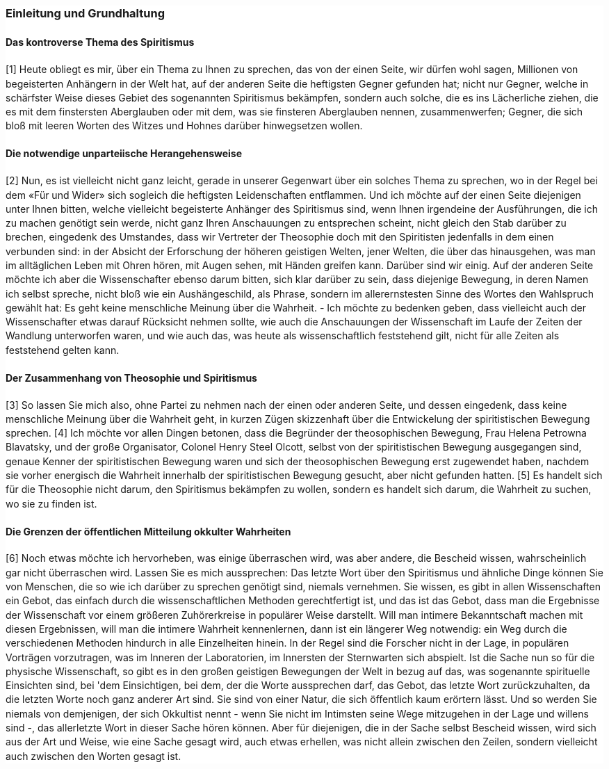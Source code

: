 
### Einleitung und Grundhaltung

#### Das kontroverse Thema des Spiritismus

[1] Heute obliegt es mir, über ein Thema zu Ihnen zu sprechen, das von der einen Seite, wir dürfen wohl sagen, Millionen von begeisterten Anhängern in der Welt hat, auf der anderen Seite die heftigsten Gegner gefunden hat; nicht nur Gegner, welche in schärfster Weise dieses Gebiet des sogenannten Spiritismus bekämpfen, sondern auch solche, die es ins Lächerliche ziehen, die es mit dem finstersten Aberglauben oder mit dem, was sie finsteren Aberglauben nennen, zusammenwerfen; Gegner, die sich bloß mit leeren Worten des Witzes und Hohnes darüber hinwegsetzen wollen.

#### Die notwendige unparteiische Herangehensweise

[2] Nun, es ist vielleicht nicht ganz leicht, gerade in unserer Gegenwart über ein solches Thema zu sprechen, wo in der Regel bei dem «Für und Wider» sich sogleich die heftigsten Leidenschaften entflammen. Und ich möchte auf der einen Seite diejenigen unter Ihnen bitten, welche vielleicht begeisterte Anhänger des Spiritismus sind, wenn Ihnen irgendeine der Ausführungen, die ich zu machen genötigt sein werde, nicht ganz Ihren Anschauungen zu entsprechen scheint, nicht gleich den Stab darüber zu brechen, eingedenk des Umstandes, dass wir Vertreter der Theosophie doch mit den Spiritisten jedenfalls in dem einen verbunden sind: in der Absicht der Erforschung der höheren geistigen Welten, jener Welten, die über das hinausgehen, was man im alltäglichen Leben mit Ohren hören, mit Augen sehen, mit Händen greifen kann. Darüber sind wir einig. Auf der anderen Seite möchte ich aber die Wissenschafter ebenso darum bitten, sich klar darüber zu sein, dass diejenige Bewegung, in deren Namen ich selbst spreche, nicht bloß wie ein Aushängeschild, als Phrase, sondern im allerernstesten Sinne des Wortes den Wahlspruch gewählt hat: Es geht keine menschliche Meinung über die Wahrheit. - Ich möchte zu bedenken geben, dass vielleicht auch der Wissenschafter etwas darauf Rücksicht nehmen sollte, wie auch die Anschauungen der Wissenschaft im Laufe der Zeiten der Wandlung unterworfen waren, und wie auch das, was heute als wissenschaftlich feststehend gilt, nicht für alle Zeiten als feststehend gelten kann.

#### Der Zusammenhang von Theosophie und Spiritismus

[3] So lassen Sie mich also, ohne Partei zu nehmen nach der einen oder anderen Seite, und dessen eingedenk, dass keine menschliche Meinung über die Wahrheit geht, in kurzen Zügen skizzenhaft über die Entwickelung der spiritistischen Bewegung sprechen. [4] Ich möchte vor allen Dingen betonen, dass die Begründer der theosophischen Bewegung, Frau Helena Petrowna Blavatsky, und der große Organisator, Colonel Henry Steel Olcott, selbst von der spiritistischen Bewegung ausgegangen sind, genaue Kenner der spiritistischen Bewegung waren und sich der theosophischen Bewegung erst zugewendet haben, nachdem sie vorher energisch die Wahrheit innerhalb der spiritistischen Bewegung gesucht, aber nicht gefunden hatten. [5] Es handelt sich für die Theosophie nicht darum, den Spiritismus bekämpfen zu wollen, sondern es handelt sich darum, die Wahrheit zu suchen, wo sie zu finden ist.

#### Die Grenzen der öffentlichen Mitteilung okkulter Wahrheiten

[6] Noch etwas möchte ich hervorheben, was einige überraschen wird, was aber andere, die Bescheid wissen, wahrscheinlich gar nicht überraschen wird. Lassen Sie es mich aussprechen: Das letzte Wort über den Spiritismus und ähnliche Dinge können Sie von Menschen, die so wie ich darüber zu sprechen genötigt sind, niemals vernehmen. Sie wissen, es gibt in allen Wissenschaften ein Gebot, das einfach durch die wissenschaftlichen Methoden gerechtfertigt ist, und das ist das Gebot, dass man die Ergebnisse der Wissenschaft vor einem größeren Zuhörerkreise in populärer Weise darstellt. Will man intimere Bekanntschaft machen mit diesen Ergebnissen, will man die intimere Wahrheit kennenlernen, dann ist ein längerer Weg notwendig: ein Weg durch die verschiedenen Methoden hindurch in alle Einzelheiten hinein. In der Regel sind die Forscher nicht in der Lage, in populären Vorträgen vorzutragen, was im Inneren der Laboratorien, im Innersten der Sternwarten sich abspielt. Ist die Sache nun so für die physische Wissenschaft, so gibt es in den großen geistigen Bewegungen der Welt in bezug auf das, was sogenannte spirituelle Einsichten sind, bei 'dem Einsichtigen, bei dem, der die Worte aussprechen darf, das Gebot, das letzte Wort zurückzuhalten, da die letzten Worte noch ganz anderer Art sind. Sie sind von einer Natur, die sich öffentlich kaum erörtern lässt. Und so werden Sie niemals von demjenigen, der sich Okkultist nennt - wenn Sie nicht im Intimsten seine Wege mitzugehen in der Lage und willens sind -, das allerletzte Wort in dieser Sache hören können. Aber für diejenigen, die in der Sache selbst Bescheid wissen, wird sich aus der Art und Weise, wie eine Sache gesagt wird, auch etwas erhellen, was nicht allein zwischen den Zeilen, sondern vielleicht auch zwischen den Worten gesagt ist.
